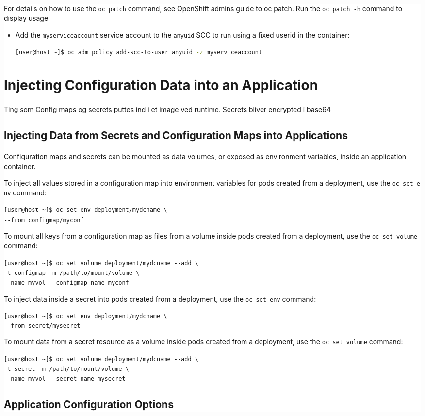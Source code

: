 For details on how to use the `oc patch` command, see [OpenShift admins guide to oc patch](https://access.redhat.com/articles/3319751). Run the `oc patch -h` command to display usage.

- Add the `myserviceaccount` service account to the `anyuid` SCC to run using a fixed userid in the container:

  ```bash
  [user@host ~]$ oc adm policy add-scc-to-user anyuid -z myserviceaccount
  ```

# Injecting Configuration Data into an Application

Ting som Config maps og secrets puttes ind i et image ved runtime. Secrets bliver encrypted i base64

## Injecting Data from Secrets and Configuration Maps into Applications

Configuration maps and secrets can be mounted as data volumes, or exposed as  environment variables, inside an application container.

To inject all values stored in a configuration map into environment variables for pods created from a deployment, use the `oc set env` command:

```
[user@host ~]$ oc set env deployment/mydcname \
--from configmap/myconf
```

To mount all keys from a configuration map as files from a volume inside pods created from a deployment, use the `oc set volume` command:

```
[user@host ~]$ oc set volume deployment/mydcname --add \
-t configmap -m /path/to/mount/volume \
--name myvol --configmap-name myconf
```

To inject data inside a secret into pods created from a deployment, use the `oc set env` command:

```
[user@host ~]$ oc set env deployment/mydcname \
--from secret/mysecret
```

To mount data from a secret resource as a volume inside pods created from a deployment, use the `oc set volume` command:

```
[user@host ~]$ oc set volume deployment/mydcname --add \
-t secret -m /path/to/mount/volume \
--name myvol --secret-name mysecret
```

## Application Configuration Options
